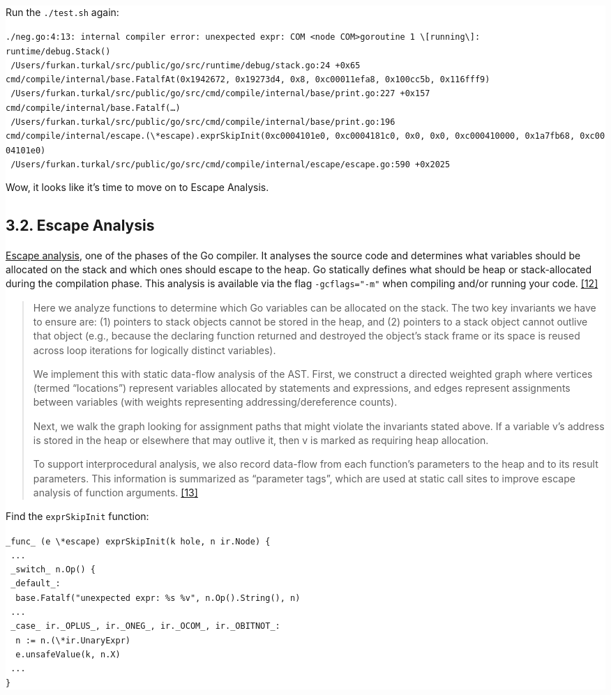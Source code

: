 Run the `./test.sh` again:

```
./neg.go:4:13: internal compiler error: unexpected expr: COM <node COM>goroutine 1 \[running\]:  
runtime/debug.Stack()  
 /Users/furkan.turkal/src/public/go/src/runtime/debug/stack.go:24 +0x65  
cmd/compile/internal/base.FatalfAt(0x1942672, 0x19273d4, 0x8, 0xc00011efa8, 0x100cc5b, 0x116fff9)  
 /Users/furkan.turkal/src/public/go/src/cmd/compile/internal/base/print.go:227 +0x157  
cmd/compile/internal/base.Fatalf(…)  
 /Users/furkan.turkal/src/public/go/src/cmd/compile/internal/base/print.go:196  
cmd/compile/internal/escape.(\*escape).exprSkipInit(0xc0004101e0, 0xc0004181c0, 0x0, 0x0, 0xc000410000, 0x1a7fb68, 0xc0004101e0)  
 /Users/furkan.turkal/src/public/go/src/cmd/compile/internal/escape/escape.go:590 +0x2025
```

Wow, it looks like it’s time to move on to Escape Analysis.

3.2. Escape Analysis
--------------------

[Escape analysis](https://en.wikipedia.org/wiki/Escape_analysis), one of the phases of the Go compiler. It analyses the source code and determines what variables should be allocated on the stack and which ones should escape to the heap. Go statically defines what should be heap or stack-allocated during the compilation phase. This analysis is available via the flag `-gcflags="-m"` when compiling and/or running your code. [\[12\]](https://medium.com/a-journey-with-go/go-introduction-to-the-escape-analysis-f7610174e890)

> Here we analyze functions to determine which Go variables can be allocated on the stack. The two key invariants we have to ensure are: (1) pointers to stack objects cannot be stored in the heap, and (2) pointers to a stack object cannot outlive that object (e.g., because the declaring function returned and destroyed the object’s stack frame or its space is reused across loop iterations for logically distinct variables).
> 
> We implement this with static data-flow analysis of the AST. First, we construct a directed weighted graph where vertices (termed “locations”) represent variables allocated by statements and expressions, and edges represent assignments between variables (with weights representing addressing/dereference counts).
> 
> Next, we walk the graph looking for assignment paths that might violate the invariants stated above. If a variable v’s address is stored in the heap or elsewhere that may outlive it, then v is marked as requiring heap allocation.
> 
> To support interprocedural analysis, we also record data-flow from each function’s parameters to the heap and to its result parameters. This information is summarized as “parameter tags”, which are used at static call sites to improve escape analysis of function arguments. [\[13\]](https://github.com/golang/go/blob/15a374d5c1336e9cc2f8b615477d5917e9477440/src/cmd/compile/internal/escape/escape.go#L20-L46)

Find the `exprSkipInit` function:

```
_func_ (e \*escape) exprSkipInit(k hole, n ir.Node) {  
 ...  
 _switch_ n.Op() {  
 _default_:  
  base.Fatalf("unexpected expr: %s %v", n.Op().String(), n)  
 ...  
 _case_ ir._OPLUS_, ir._ONEG_, ir._OCOM_, ir._OBITNOT_:  
  n := n.(\*ir.UnaryExpr)  
  e.unsafeValue(k, n.X)  
 ...  
}
```
